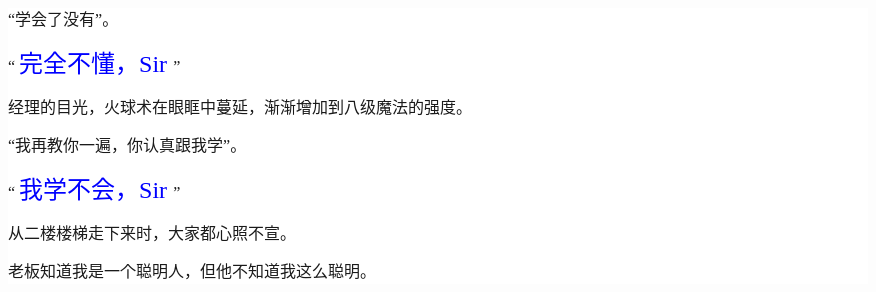 </p>
<p style="line-height:150%;">
<span style="font-size:16px;line-height:150%;font-family:楷体_GB2312;">
          “学会了没有”。
         </span>
</p>
<p style="line-height:150%;">
<span style="font-size:16px;line-height:150%;font-family:楷体_GB2312;">
          “
         </span>
<span style="line-height: 150%;font-family: 楷体_GB2312;color: blue;font-size: 24px;">
          完全不懂，Sir
         </span>
<span style="font-size:16px;line-height:150%;font-family:楷体_GB2312;">
          ”
         </span>
</p>
<p style="line-height:150%;">
<span style="font-size:16px;line-height:150%;font-family:楷体_GB2312;">
</span>
</p>
<p style="line-height:150%;">
<span style="font-size:16px;line-height:150%;font-family:楷体_GB2312;">
</span>
</p>
<p style="line-height:150%;">
<span style="font-size:16px;line-height:150%;font-family:楷体_GB2312;">
          经理的目光，火球术在眼眶中蔓延，渐渐增加到八级魔法的强度。
         </span>
</p>
<p style="line-height:150%;">
<span style="font-size:16px;line-height:150%;font-family:楷体_GB2312;">
          “我再教你一遍，你认真跟我学”。
         </span>
</p>
<p style="line-height:150%;">
<span style="font-size:16px;line-height:150%;font-family:楷体_GB2312;">
          “
         </span>
<span style="line-height: 150%;font-family: 楷体_GB2312;color: blue;font-size: 24px;">
          我学不会，Sir
         </span>
<span style="font-size:16px;line-height:150%;font-family:楷体_GB2312;">
          ”
         </span>
</p>
<p style="line-height:150%;">
<span style="font-size:16px;line-height:150%;font-family:楷体_GB2312;">
</span>
</p>
<p style="line-height:150%;">
<span style="font-size:16px;line-height:150%;font-family:楷体_GB2312;">
</span>
</p>
<p style="line-height:150%;">
<span style="font-size:16px;line-height:150%;font-family:楷体_GB2312;">
          从二楼楼梯走下来时，大家都心照不宣。
         </span>
</p>
<p style="line-height:150%;">
<span style="font-size:16px;line-height:150%;font-family:楷体_GB2312;">
          老板知道我是一个聪明人，但他不知道我这么聪明。
         </span>
</p>